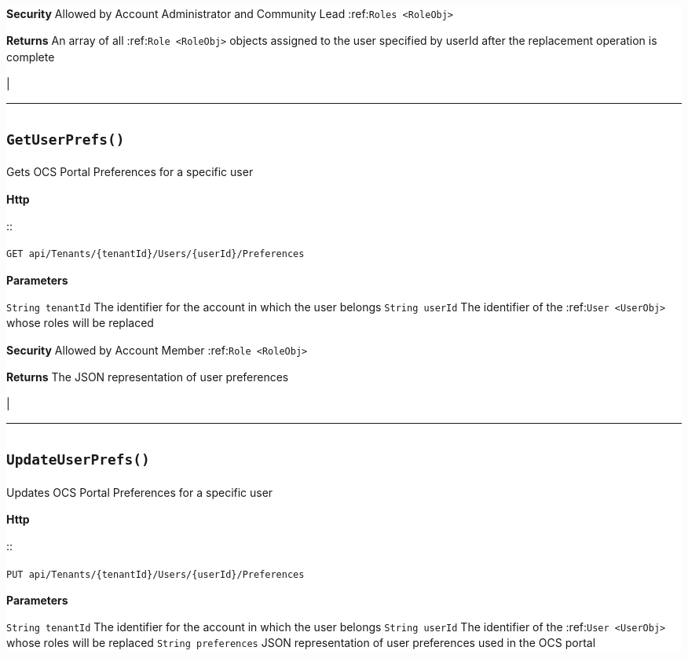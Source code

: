 **Security**
	Allowed by Account Administrator and Community Lead :ref:`Roles <RoleObj>`

**Returns**
	An array of all :ref:`Role <RoleObj>` objects assigned to the user specified by userId after the replacement operation is complete



|

**********************

``GetUserPrefs()``
--------------------------------------------------------------------

Gets OCS Portal Preferences for a specific user

**Http**

::

	GET api/Tenants/{tenantId}/Users/{userId}/Preferences

**Parameters**

``String tenantId``
	The identifier for the account in which the user belongs
``String userId``
	The identifier of the :ref:`User <UserObj>` whose roles will be replaced

**Security**
	Allowed by Account Member :ref:`Role <RoleObj>`

**Returns**
	The JSON representation of user preferences



|

**********************

``UpdateUserPrefs()``
--------------------------------------------------------------------

Updates OCS Portal Preferences for a specific user

**Http**

::

	PUT api/Tenants/{tenantId}/Users/{userId}/Preferences

**Parameters**

``String tenantId``
	The identifier for the account in which the user belongs
``String userId``
	The identifier of the :ref:`User <UserObj>` whose roles will be replaced
``String preferences``
	JSON representation of user preferences used in the OCS portal
